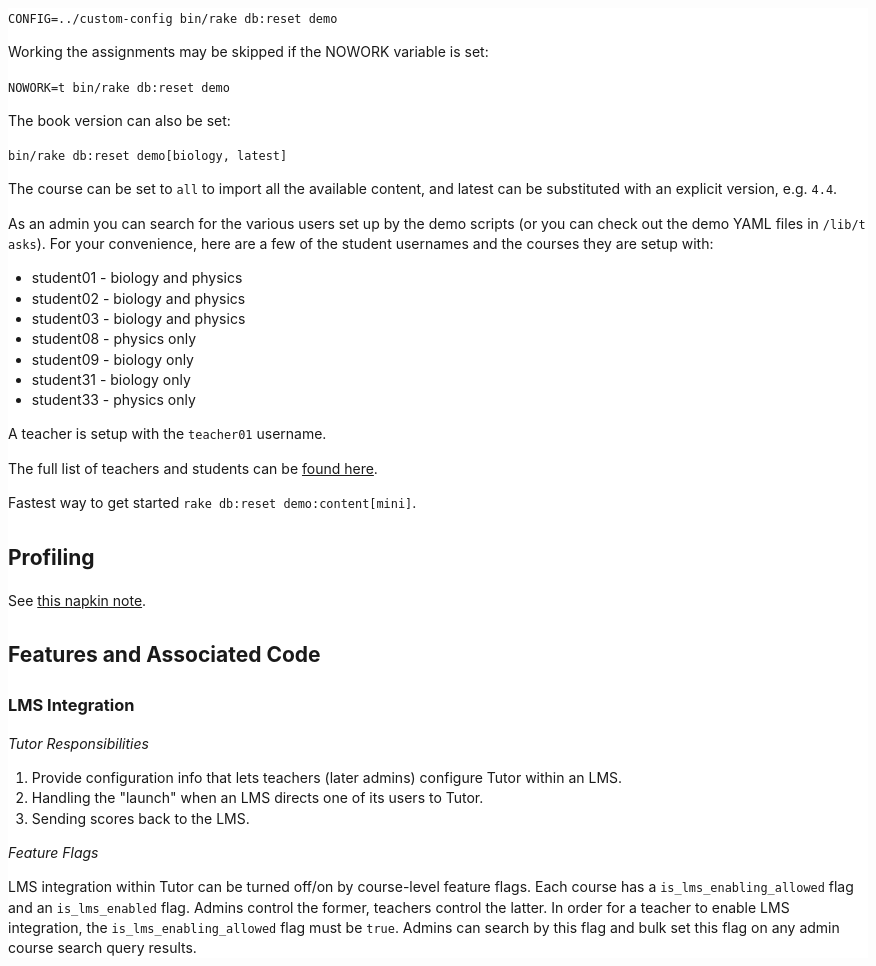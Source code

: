 `CONFIG=../custom-config bin/rake db:reset demo`

Working the assignments may be skipped if the NOWORK variable is set:

`NOWORK=t bin/rake db:reset demo`

The book version can also be set:

`bin/rake db:reset demo[biology, latest]`

The course can be set to `all` to import all the available content,
and latest can be substituted with an explicit version, e.g. `4.4`.

As an admin you can search for the various users set up by the demo scripts
(or you can check out the demo YAML files in `/lib/tasks`).
For your convenience, here are a few of the student usernames and the courses they are setup with:

  * student01 - biology and physics
  * student02 - biology and physics
  * student03 - biology and physics
  * student08 - physics only
  * student09 - biology only
  * student31 - biology only
  * student33 - physics only

A teacher is setup with the `teacher01` username.

The full list of teachers and students can be
[found here](https://github.com/openstax/tutor-server/blob/master/lib/tasks/demo/people.yml).

Fastest way to get started `rake db:reset demo:content[mini]`.

## Profiling

See
[this napkin note](https://github.com/openstax/napkin-notes/blob/master/jp/profiling_tutor_server.md).

## Features and Associated Code

### LMS Integration

*Tutor Responsibilities*

1. Provide configuration info that lets teachers (later admins) configure Tutor within an LMS.
2. Handling the "launch" when an LMS directs one of its users to Tutor.
3. Sending scores back to the LMS.

*Feature Flags*

LMS integration within Tutor can be turned off/on by course-level feature flags.  Each course has a
`is_lms_enabling_allowed` flag and an `is_lms_enabled` flag.  Admins control the former, teachers control
the latter.  In order for a teacher to enable LMS integration, the `is_lms_enabling_allowed` flag must
be `true`.  Admins can search by this flag and bulk set this flag on any admin course search query results.
